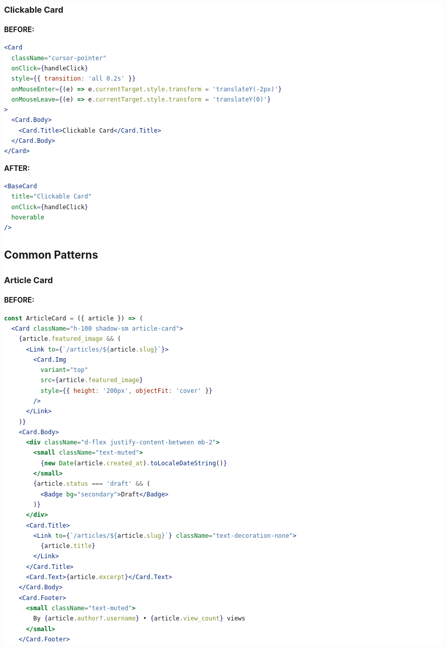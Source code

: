 ### Clickable Card

**BEFORE:**
```jsx
<Card 
  className="cursor-pointer"
  onClick={handleClick}
  style={{ transition: 'all 0.2s' }}
  onMouseEnter={(e) => e.currentTarget.style.transform = 'translateY(-2px)'}
  onMouseLeave={(e) => e.currentTarget.style.transform = 'translateY(0)'}
>
  <Card.Body>
    <Card.Title>Clickable Card</Card.Title>
  </Card.Body>
</Card>
```

**AFTER:**
```jsx
<BaseCard
  title="Clickable Card"
  onClick={handleClick}
  hoverable
/>
```

## Common Patterns

### Article Card

**BEFORE:**
```jsx
const ArticleCard = ({ article }) => (
  <Card className="h-100 shadow-sm article-card">
    {article.featured_image && (
      <Link to={`/articles/${article.slug}`}>
        <Card.Img 
          variant="top" 
          src={article.featured_image}
          style={{ height: '200px', objectFit: 'cover' }}
        />
      </Link>
    )}
    <Card.Body>
      <div className="d-flex justify-content-between mb-2">
        <small className="text-muted">
          {new Date(article.created_at).toLocaleDateString()}
        </small>
        {article.status === 'draft' && (
          <Badge bg="secondary">Draft</Badge>
        )}
      </div>
      <Card.Title>
        <Link to={`/articles/${article.slug}`} className="text-decoration-none">
          {article.title}
        </Link>
      </Card.Title>
      <Card.Text>{article.excerpt}</Card.Text>
    </Card.Body>
    <Card.Footer>
      <small className="text-muted">
        By {article.author?.username} • {article.view_count} views
      </small>
    </Card.Footer>
```